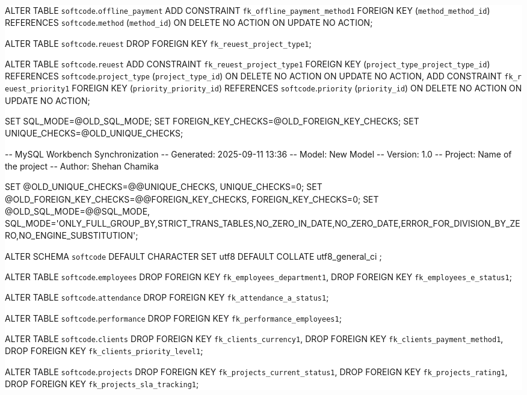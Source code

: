 ALTER TABLE `softcode`.`offline_payment` 
ADD CONSTRAINT `fk_offline_payment_method1`
  FOREIGN KEY (`method_method_id`)
  REFERENCES `softcode`.`method` (`method_id`)
  ON DELETE NO ACTION
  ON UPDATE NO ACTION;

ALTER TABLE `softcode`.`reuest` 
DROP FOREIGN KEY `fk_reuest_project_type1`;

ALTER TABLE `softcode`.`reuest` ADD CONSTRAINT `fk_reuest_project_type1`
  FOREIGN KEY (`project_type_project_type_id`)
  REFERENCES `softcode`.`project_type` (`project_type_id`)
  ON DELETE NO ACTION
  ON UPDATE NO ACTION,
ADD CONSTRAINT `fk_reuest_priority1`
  FOREIGN KEY (`priority_priority_id`)
  REFERENCES `softcode`.`priority` (`priority_id`)
  ON DELETE NO ACTION
  ON UPDATE NO ACTION;


SET SQL_MODE=@OLD_SQL_MODE;
SET FOREIGN_KEY_CHECKS=@OLD_FOREIGN_KEY_CHECKS;
SET UNIQUE_CHECKS=@OLD_UNIQUE_CHECKS;


-- MySQL Workbench Synchronization
-- Generated: 2025-09-11 13:36
-- Model: New Model
-- Version: 1.0
-- Project: Name of the project
-- Author: Shehan Chamika

SET @OLD_UNIQUE_CHECKS=@@UNIQUE_CHECKS, UNIQUE_CHECKS=0;
SET @OLD_FOREIGN_KEY_CHECKS=@@FOREIGN_KEY_CHECKS, FOREIGN_KEY_CHECKS=0;
SET @OLD_SQL_MODE=@@SQL_MODE, SQL_MODE='ONLY_FULL_GROUP_BY,STRICT_TRANS_TABLES,NO_ZERO_IN_DATE,NO_ZERO_DATE,ERROR_FOR_DIVISION_BY_ZERO,NO_ENGINE_SUBSTITUTION';

ALTER SCHEMA `softcode`  DEFAULT CHARACTER SET utf8  DEFAULT COLLATE utf8_general_ci ;

ALTER TABLE `softcode`.`employees` 
DROP FOREIGN KEY `fk_employees_department1`,
DROP FOREIGN KEY `fk_employees_e_status1`;

ALTER TABLE `softcode`.`attendance` 
DROP FOREIGN KEY `fk_attendance_a_status1`;

ALTER TABLE `softcode`.`performance` 
DROP FOREIGN KEY `fk_performance_employees1`;

ALTER TABLE `softcode`.`clients` 
DROP FOREIGN KEY `fk_clients_currency1`,
DROP FOREIGN KEY `fk_clients_payment_method1`,
DROP FOREIGN KEY `fk_clients_priority_level1`;

ALTER TABLE `softcode`.`projects` 
DROP FOREIGN KEY `fk_projects_current_status1`,
DROP FOREIGN KEY `fk_projects_rating1`,
DROP FOREIGN KEY `fk_projects_sla_tracking1`;
